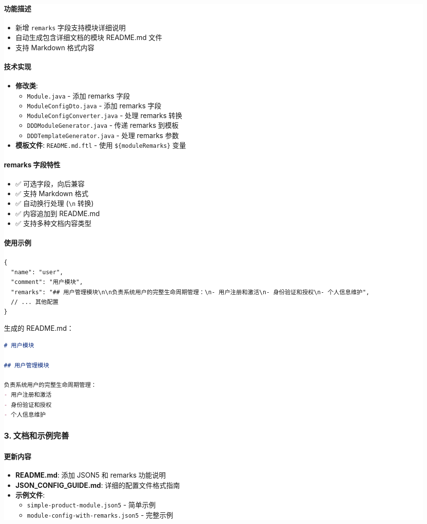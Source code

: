 #### 功能描述
- 新增 `remarks` 字段支持模块详细说明
- 自动生成包含详细文档的模块 README.md 文件
- 支持 Markdown 格式内容

#### 技术实现
- **修改类**:
  - `Module.java` - 添加 remarks 字段
  - `ModuleConfigDto.java` - 添加 remarks 字段
  - `ModuleConfigConverter.java` - 处理 remarks 转换
  - `DDDModuleGenerator.java` - 传递 remarks 到模板
  - `DDDTemplateGenerator.java` - 处理 remarks 参数
- **模板文件**: `README.md.ftl` - 使用 `${moduleRemarks}` 变量

#### remarks 字段特性
- ✅ 可选字段，向后兼容
- ✅ 支持 Markdown 格式
- ✅ 自动换行处理 (`\n` 转换)
- ✅ 内容追加到 README.md
- ✅ 支持多种文档内容类型

#### 使用示例
```json5
{
  "name": "user",
  "comment": "用户模块",
  "remarks": "## 用户管理模块\n\n负责系统用户的完整生命周期管理：\n- 用户注册和激活\n- 身份验证和授权\n- 个人信息维护",
  // ... 其他配置
}
```

生成的 README.md：
```markdown
# 用户模块

## 用户管理模块

负责系统用户的完整生命周期管理：
- 用户注册和激活
- 身份验证和授权
- 个人信息维护
```

### 3. 文档和示例完善

#### 更新内容
- **README.md**: 添加 JSON5 和 remarks 功能说明
- **JSON_CONFIG_GUIDE.md**: 详细的配置文件格式指南
- **示例文件**: 
  - `simple-product-module.json5` - 简单示例
  - `module-config-with-remarks.json5` - 完整示例
